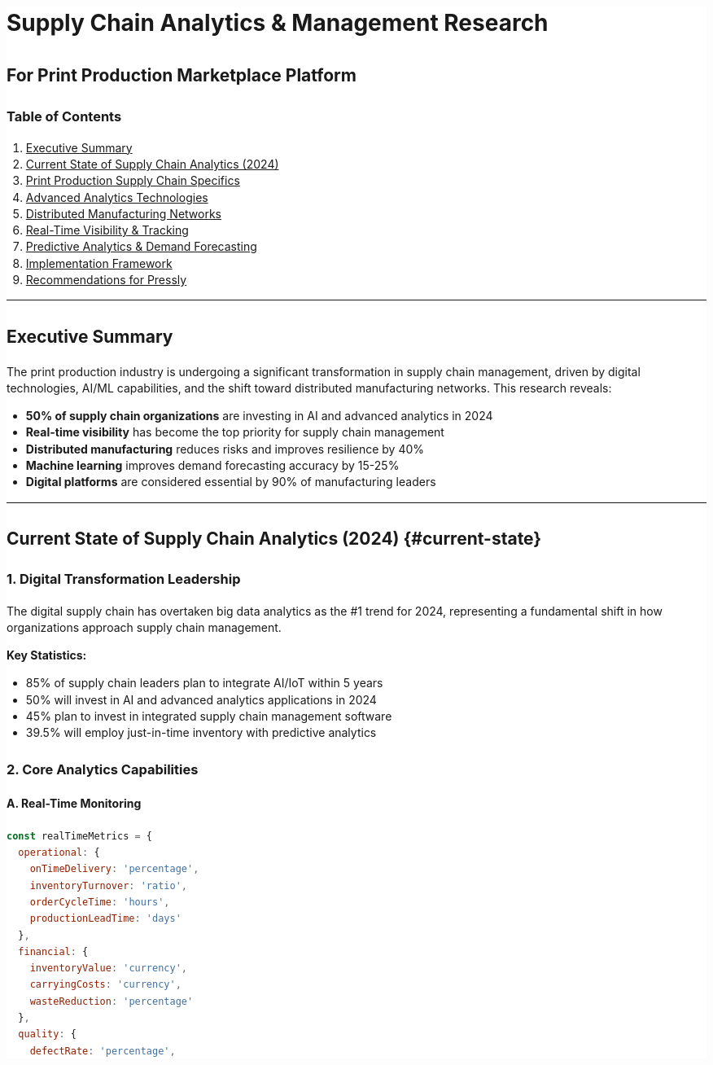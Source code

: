 # Supply Chain Analytics & Management Research
## For Print Production Marketplace Platform

### Table of Contents
1. [Executive Summary](#executive-summary)
2. [Current State of Supply Chain Analytics (2024)](#current-state)
3. [Print Production Supply Chain Specifics](#print-production-specifics)
4. [Advanced Analytics Technologies](#advanced-analytics)
5. [Distributed Manufacturing Networks](#distributed-manufacturing)
6. [Real-Time Visibility & Tracking](#real-time-visibility)
7. [Predictive Analytics & Demand Forecasting](#predictive-analytics)
8. [Implementation Framework](#implementation-framework)
9. [Recommendations for Pressly](#recommendations)

---

## Executive Summary

The print production industry is undergoing a significant transformation in supply chain management, driven by digital technologies, AI/ML capabilities, and the shift toward distributed manufacturing networks. This research reveals:

- **50% of supply chain organizations** are investing in AI and advanced analytics in 2024
- **Real-time visibility** has become the top priority for supply chain management
- **Distributed manufacturing** reduces risks and improves resilience by 40%
- **Machine learning** improves demand forecasting accuracy by 15-25%
- **Digital platforms** are considered essential by 90% of manufacturing leaders

---

## Current State of Supply Chain Analytics (2024) {#current-state}

### 1. Digital Transformation Leadership
The digital supply chain has overtaken big data analytics as the #1 trend for 2024, representing a fundamental shift in how organizations approach supply chain management.

**Key Statistics:**
- 85% of supply chain leaders plan to integrate AI/IoT within 5 years
- 50% will invest in AI and advanced analytics applications in 2024
- 45% plan to invest in integrated supply chain management software
- 39.5% will employ just-in-time inventory with predictive analytics

### 2. Core Analytics Capabilities

#### A. Real-Time Monitoring
```javascript
const realTimeMetrics = {
  operational: {
    onTimeDelivery: 'percentage',
    inventoryTurnover: 'ratio',
    orderCycleTime: 'hours',
    productionLeadTime: 'days'
  },
  financial: {
    inventoryValue: 'currency',
    carryingCosts: 'currency',
    wasteReduction: 'percentage'
  },
  quality: {
    defectRate: 'percentage',
```